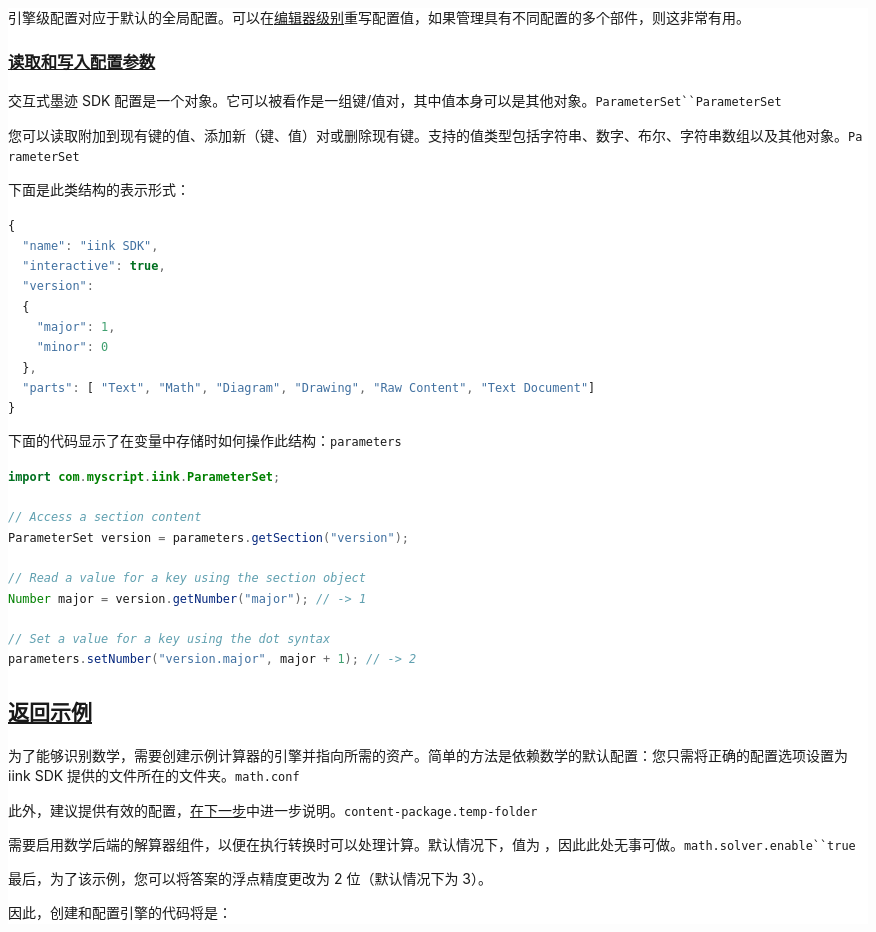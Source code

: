 引擎级配置对应于默认的全局配置。可以在[编辑器级别](https://developer.myscript.com/docs/interactive-ink/1.3/android/fundamentals/editing/#editor-level-configuration)重写配置值，如果管理具有不同配置的多个部件，则这非常有用。

### [读取和写入配置参数](https://developer.myscript.com/docs/interactive-ink/1.3/android/fundamentals/interactive-ink-runtime/#reading-and-writing-configuration-parameters)

交互式墨迹 SDK 配置是一个对象。它可以被看作是一组键/值对，其中值本身可以是其他对象。`ParameterSet``ParameterSet`

您可以读取附加到现有键的值、添加新（键、值）对或删除现有键。支持的值类型包括字符串、数字、布尔、字符串数组以及其他对象。`ParameterSet`

下面是此类结构的表示形式：

```javascript
{
  "name": "iink SDK",
  "interactive": true,
  "version":
  {
    "major": 1,
    "minor": 0
  },
  "parts": [ "Text", "Math", "Diagram", "Drawing", "Raw Content", "Text Document"]
}
```

下面的代码显示了在变量中存储时如何操作此结构：`parameters`

```java
import com.myscript.iink.ParameterSet;

// Access a section content
ParameterSet version = parameters.getSection("version");

// Read a value for a key using the section object
Number major = version.getNumber("major"); // -> 1

// Set a value for a key using the dot syntax
parameters.setNumber("version.major", major + 1); // -> 2
```

## [返回示例](https://developer.myscript.com/docs/interactive-ink/1.3/android/fundamentals/interactive-ink-runtime/#back-to-the-example)

为了能够识别数学，需要创建示例计算器的引擎并指向所需的资产。简单的方法是依赖数学的默认配置：您只需将正确的配置选项设置为 iink SDK 提供的文件所在的文件夹。`math.conf`

此外，建议提供有效的配置，[在下一步](https://developer.myscript.com/docs/interactive-ink/1.3/android/fundamentals/storage/#temporary-folder)中进一步说明。`content-package.temp-folder`

需要启用数学后端的解算器组件，以便在执行转换时可以处理计算。默认情况下，值为 ，因此此处无事可做。`math.solver.enable``true`

最后，为了该示例，您可以将答案的浮点精度更改为 2 位（默认情况下为 3）。

因此，创建和配置引擎的代码将是：

